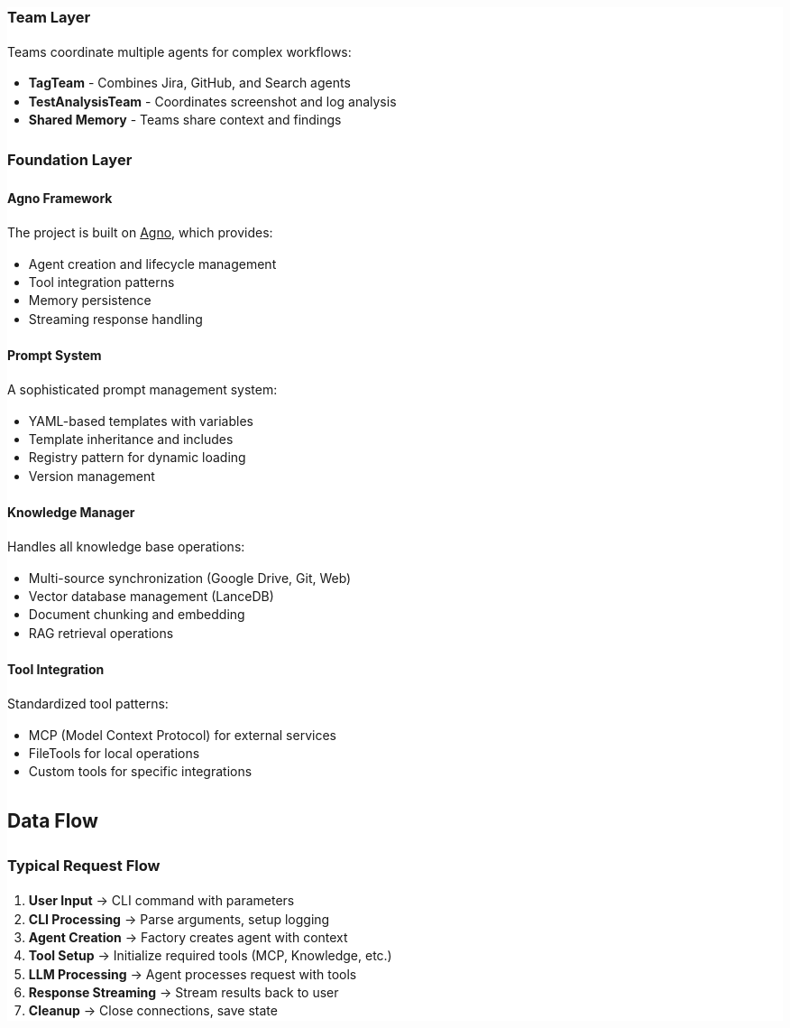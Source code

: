 ### Team Layer

Teams coordinate multiple agents for complex workflows:

- **TagTeam** - Combines Jira, GitHub, and Search agents
- **TestAnalysisTeam** - Coordinates screenshot and log analysis
- **Shared Memory** - Teams share context and findings

### Foundation Layer

#### Agno Framework

The project is built on [Agno](https://github.com/agno-agi/agno), which provides:
- Agent creation and lifecycle management
- Tool integration patterns
- Memory persistence
- Streaming response handling

#### Prompt System

A sophisticated prompt management system:
- YAML-based templates with variables
- Template inheritance and includes
- Registry pattern for dynamic loading
- Version management

#### Knowledge Manager

Handles all knowledge base operations:
- Multi-source synchronization (Google Drive, Git, Web)
- Vector database management (LanceDB)
- Document chunking and embedding
- RAG retrieval operations

#### Tool Integration

Standardized tool patterns:
- MCP (Model Context Protocol) for external services
- FileTools for local operations
- Custom tools for specific integrations

## Data Flow

### Typical Request Flow

1. **User Input** → CLI command with parameters
2. **CLI Processing** → Parse arguments, setup logging
3. **Agent Creation** → Factory creates agent with context
4. **Tool Setup** → Initialize required tools (MCP, Knowledge, etc.)
5. **LLM Processing** → Agent processes request with tools
6. **Response Streaming** → Stream results back to user
7. **Cleanup** → Close connections, save state
